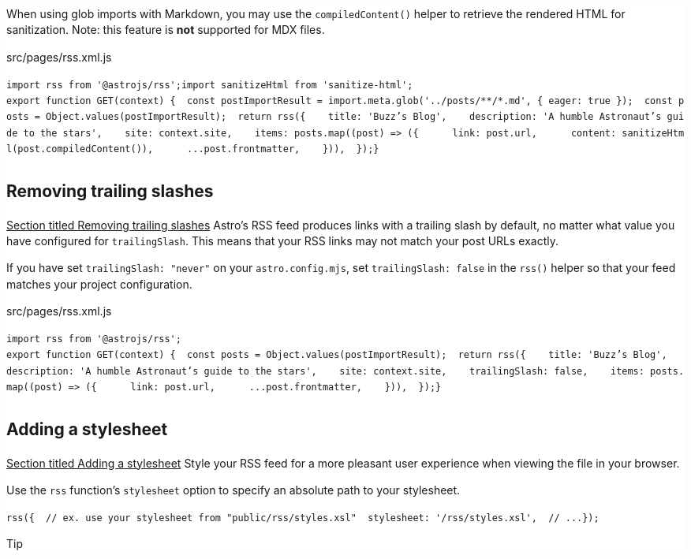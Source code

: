 When using glob imports with Markdown, you may use the `compiledContent()` helper to retrieve the rendered HTML for sanitization. Note: this feature is **not** supported for MDX files.




src/pages/rss.xml.js


```
import rss from '@astrojs/rss';import sanitizeHtml from 'sanitize-html';
export function GET(context) {  const postImportResult = import.meta.glob('../posts/**/*.md', { eager: true });  const posts = Object.values(postImportResult);  return rss({    title: 'Buzz’s Blog',    description: 'A humble Astronaut’s guide to the stars',    site: context.site,    items: posts.map((post) => ({      link: post.url,      content: sanitizeHtml(post.compiledContent()),      ...post.frontmatter,    })),  });}
```

Removing trailing slashes
-------------------------

[Section titled Removing trailing slashes](#removing-trailing-slashes)
Astro’s RSS feed produces links with a trailing slash by default, no matter what value you have configured for `trailingSlash`. This means that your RSS links may not match your post URLs exactly.


If you have set `trailingSlash: "never"` on your `astro.config.mjs`, set `trailingSlash: false` in the `rss()` helper so that your feed matches your project configuration.




src/pages/rss.xml.js


```
import rss from '@astrojs/rss';
export function GET(context) {  const posts = Object.values(postImportResult);  return rss({    title: 'Buzz’s Blog',    description: 'A humble Astronaut’s guide to the stars',    site: context.site,    trailingSlash: false,    items: posts.map((post) => ({      link: post.url,      ...post.frontmatter,    })),  });}
```

Adding a stylesheet
-------------------

[Section titled Adding a stylesheet](#adding-a-stylesheet)
Style your RSS feed for a more pleasant user experience when viewing the file in your browser.


Use the `rss` function’s `stylesheet` option to specify an absolute path to your stylesheet.







```
rss({  // ex. use your stylesheet from "public/rss/styles.xsl"  stylesheet: '/rss/styles.xsl',  // ...});
```

Tip
